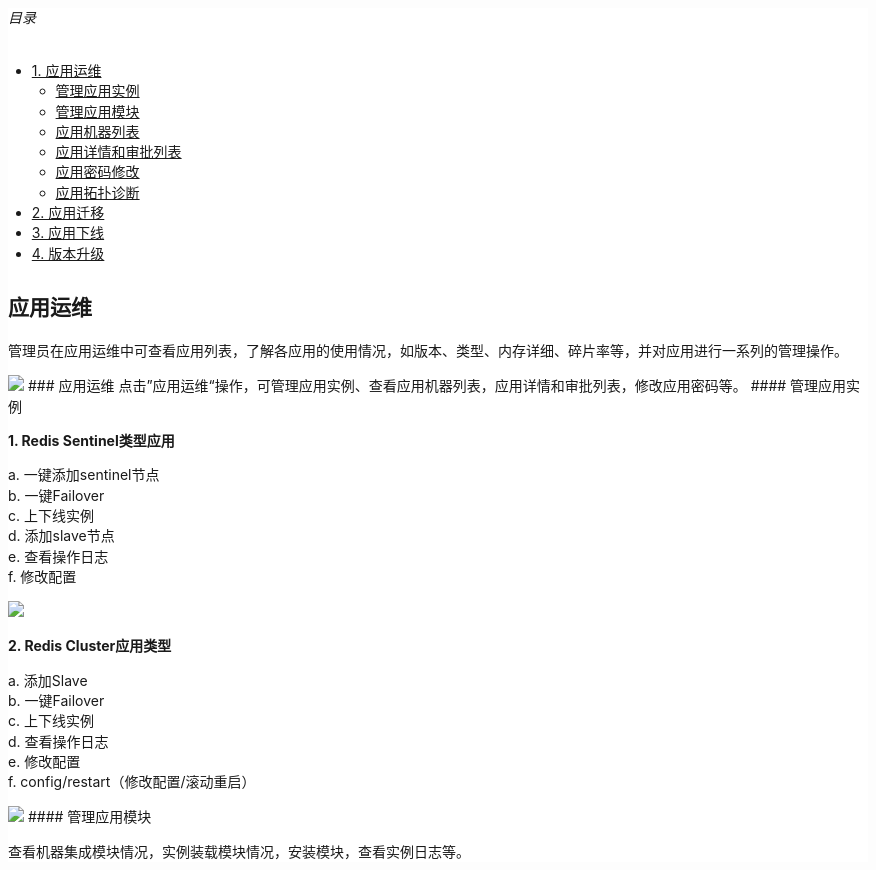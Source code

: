 ###### 目录
* [1. 应用运维](#cc1)
	- [管理应用实例](#cc1-1)
	- [管理应用模块](#cc1-6)
	- [应用机器列表](#cc1-2)
	- [应用详情和审批列表](#cc1-3)
	- [应用密码修改](#cc1-4)
	- [应用拓扑诊断](#cc1-5)
* [2. 应用迁移](#cc2)
* [3. 应用下线](#cc3)
* [4. 版本升级](#cc4)

## 应用运维

管理员在应用运维中可查看应用列表，了解各应用的使用情况，如版本、类型、内存详细、碎片率等，并对应用进行一系列的管理操作。

<img src="../../img/function/operation/operation-app.png" width="100%">

<a name="cc1"/>
### 应用运维
点击”应用运维“操作，可管理应用实例、查看应用机器列表，应用详情和审批列表，修改应用密码等。

<a name="cc1-1"/>
#### 管理应用实例

**1. Redis Sentinel类型应用**

a. 一键添加sentinel节点  
b. 一键Failover  
c. 上下线实例  
d. 添加slave节点  
e. 查看操作日志  
f. 修改配置 

<img src="../../img/function/server/app-operation-sentinel1.png" width="100%">

<a name="cc2-1-cluster"/>

**2. Redis Cluster应用类型**

a. 添加Slave  
b. 一键Failover  
c. 上下线实例  
d. 查看操作日志  
e. 修改配置  
f. config/restart（修改配置/滚动重启）

<img src="../../img/function/server/app-operation-cluster.png" width="100%">

<a name="cc1-6"/>
#### 管理应用模块

查看机器集成模块情况，实例装载模块情况，安装模块，查看实例日志等。
